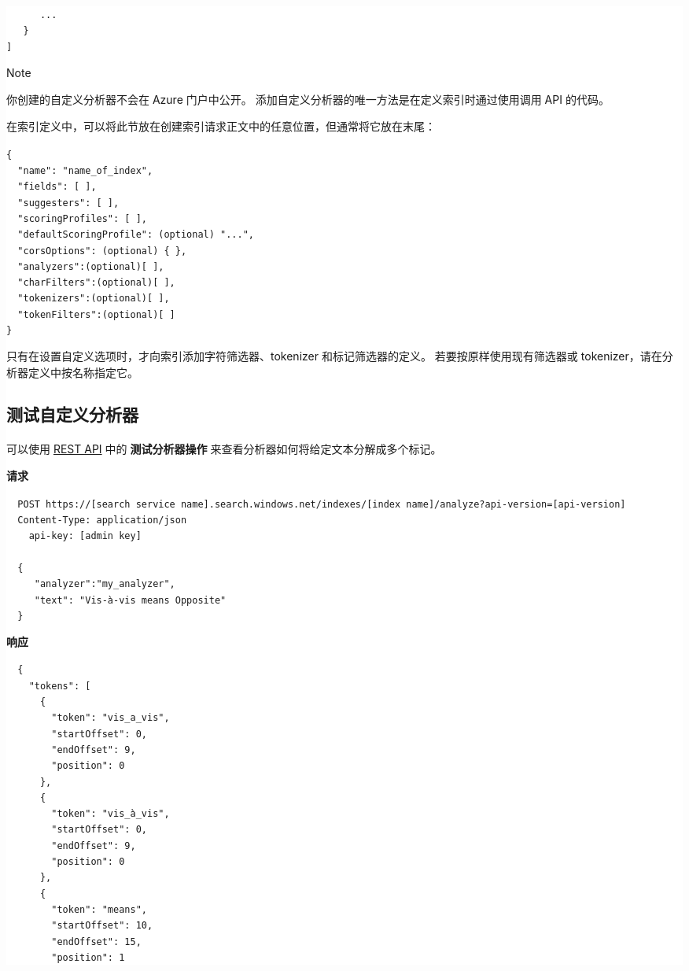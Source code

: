 ```
      ...
   }
]
```

> [!NOTE]  
>  你创建的自定义分析器不会在 Azure 门户中公开。 添加自定义分析器的唯一方法是在定义索引时通过使用调用 API 的代码。  

 在索引定义中，可以将此节放在创建索引请求正文中的任意位置，但通常将它放在末尾：  

```
{
  "name": "name_of_index",
  "fields": [ ],
  "suggesters": [ ],
  "scoringProfiles": [ ],
  "defaultScoringProfile": (optional) "...",
  "corsOptions": (optional) { },
  "analyzers":(optional)[ ],
  "charFilters":(optional)[ ],
  "tokenizers":(optional)[ ],
  "tokenFilters":(optional)[ ]
}
```

只有在设置自定义选项时，才向索引添加字符筛选器、tokenizer 和标记筛选器的定义。 若要按原样使用现有筛选器或 tokenizer，请在分析器定义中按名称指定它。

<a name="Testing custom analyzers"></a>

## <a name="test-custom-analyzers"></a>测试自定义分析器

可以使用 [REST API](/rest/api/searchservice/test-analyzer) 中的 **测试分析器操作** 来查看分析器如何将给定文本分解成多个标记。

**请求**
```
  POST https://[search service name].search.windows.net/indexes/[index name]/analyze?api-version=[api-version]
  Content-Type: application/json
    api-key: [admin key]

  {
     "analyzer":"my_analyzer",
     "text": "Vis-à-vis means Opposite"
  }
```
**响应**
```
  {
    "tokens": [
      {
        "token": "vis_a_vis",
        "startOffset": 0,
        "endOffset": 9,
        "position": 0
      },
      {
        "token": "vis_à_vis",
        "startOffset": 0,
        "endOffset": 9,
        "position": 0
      },
      {
        "token": "means",
        "startOffset": 10,
        "endOffset": 15,
        "position": 1
```